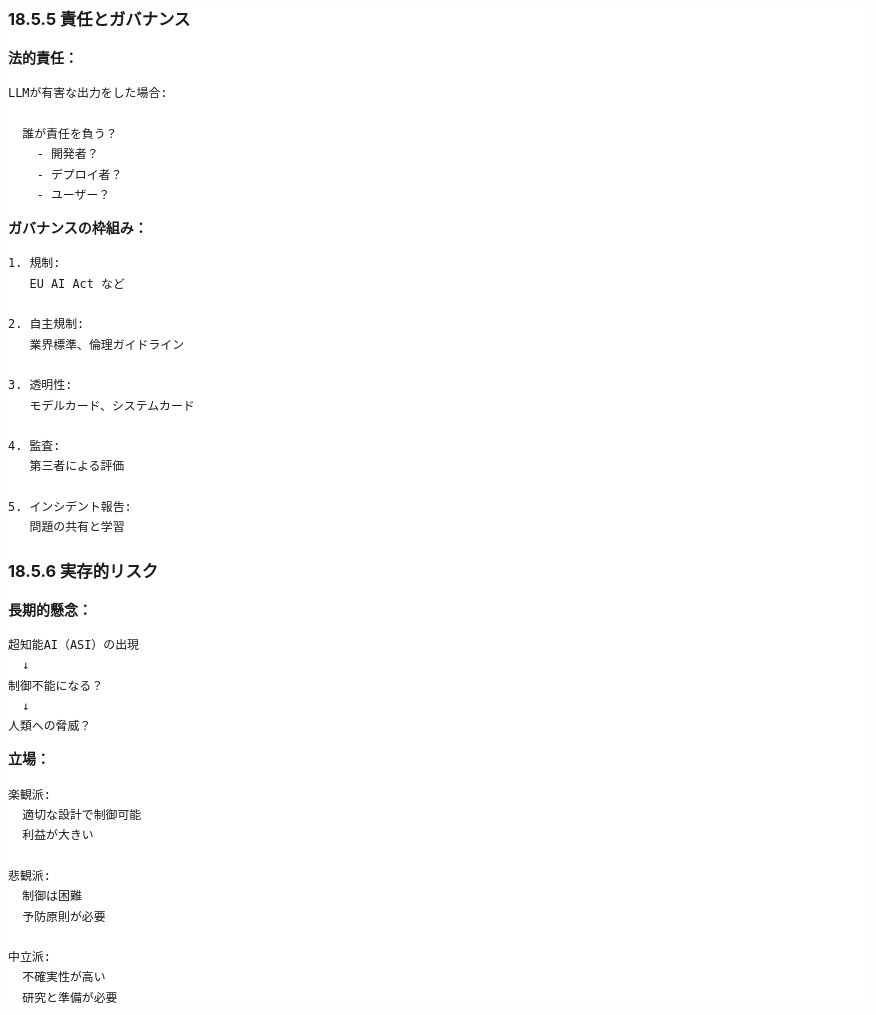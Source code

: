 ### 18.5.5 責任とガバナンス

**法的責任：**

```
LLMが有害な出力をした場合:
  
  誰が責任を負う？
    - 開発者？
    - デプロイ者？
    - ユーザー？
```

**ガバナンスの枠組み：**

```
1. 規制:
   EU AI Act など

2. 自主規制:
   業界標準、倫理ガイドライン

3. 透明性:
   モデルカード、システムカード

4. 監査:
   第三者による評価

5. インシデント報告:
   問題の共有と学習
```

### 18.5.6 実存的リスク

**長期的懸念：**

```
超知能AI（ASI）の出現
  ↓
制御不能になる？
  ↓
人類への脅威？
```

**立場：**

```
楽観派:
  適切な設計で制御可能
  利益が大きい

悲観派:
  制御は困難
  予防原則が必要

中立派:
  不確実性が高い
  研究と準備が必要
```

